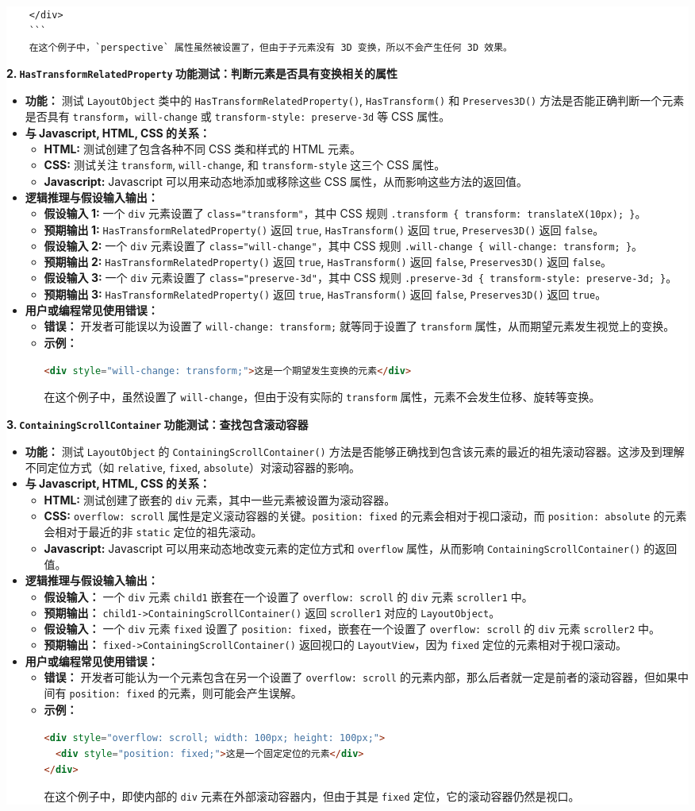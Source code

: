         </div>
        ```
        在这个例子中，`perspective` 属性虽然被设置了，但由于子元素没有 3D 变换，所以不会产生任何 3D 效果。

**2. `HasTransformRelatedProperty` 功能测试：判断元素是否具有变换相关的属性**

*   **功能：** 测试 `LayoutObject` 类中的 `HasTransformRelatedProperty()`, `HasTransform()` 和 `Preserves3D()` 方法是否能正确判断一个元素是否具有 `transform`，`will-change` 或 `transform-style: preserve-3d` 等 CSS 属性。
*   **与 Javascript, HTML, CSS 的关系：**
    *   **HTML:** 测试创建了包含各种不同 CSS 类和样式的 HTML 元素。
    *   **CSS:**  测试关注 `transform`, `will-change`, 和 `transform-style` 这三个 CSS 属性。
    *   **Javascript:**  Javascript 可以用来动态地添加或移除这些 CSS 属性，从而影响这些方法的返回值。
*   **逻辑推理与假设输入输出：**
    *   **假设输入 1:**  一个 `div` 元素设置了 `class="transform"`，其中 CSS 规则 `.transform { transform: translateX(10px); }`。
    *   **预期输出 1:** `HasTransformRelatedProperty()` 返回 `true`, `HasTransform()` 返回 `true`, `Preserves3D()` 返回 `false`。
    *   **假设输入 2:** 一个 `div` 元素设置了 `class="will-change"`，其中 CSS 规则 `.will-change { will-change: transform; }`。
    *   **预期输出 2:** `HasTransformRelatedProperty()` 返回 `true`, `HasTransform()` 返回 `false`, `Preserves3D()` 返回 `false`。
    *   **假设输入 3:** 一个 `div` 元素设置了 `class="preserve-3d"`，其中 CSS 规则 `.preserve-3d { transform-style: preserve-3d; }`。
    *   **预期输出 3:** `HasTransformRelatedProperty()` 返回 `true`, `HasTransform()` 返回 `false`, `Preserves3D()` 返回 `true`。
*   **用户或编程常见使用错误：**
    *   **错误：** 开发者可能误以为设置了 `will-change: transform;` 就等同于设置了 `transform` 属性，从而期望元素发生视觉上的变换。
    *   **示例：**
        ```html
        <div style="will-change: transform;">这是一个期望发生变换的元素</div>
        ```
        在这个例子中，虽然设置了 `will-change`，但由于没有实际的 `transform` 属性，元素不会发生位移、旋转等变换。

**3. `ContainingScrollContainer` 功能测试：查找包含滚动容器**

*   **功能：** 测试 `LayoutObject` 的 `ContainingScrollContainer()` 方法是否能够正确找到包含该元素的最近的祖先滚动容器。这涉及到理解不同定位方式（如 `relative`, `fixed`, `absolute`）对滚动容器的影响。
*   **与 Javascript, HTML, CSS 的关系：**
    *   **HTML:** 测试创建了嵌套的 `div` 元素，其中一些元素被设置为滚动容器。
    *   **CSS:**  `overflow: scroll` 属性是定义滚动容器的关键。`position: fixed` 的元素会相对于视口滚动，而 `position: absolute` 的元素会相对于最近的非 `static` 定位的祖先滚动。
    *   **Javascript:**  Javascript 可以用来动态地改变元素的定位方式和 `overflow` 属性，从而影响 `ContainingScrollContainer()` 的返回值。
*   **逻辑推理与假设输入输出：**
    *   **假设输入：** 一个 `div` 元素 `child1` 嵌套在一个设置了 `overflow: scroll` 的 `div` 元素 `scroller1` 中。
    *   **预期输出：** `child1->ContainingScrollContainer()` 返回 `scroller1` 对应的 `LayoutObject`。
    *   **假设输入：** 一个 `div` 元素 `fixed` 设置了 `position: fixed`，嵌套在一个设置了 `overflow: scroll` 的 `div` 元素 `scroller2` 中。
    *   **预期输出：** `fixed->ContainingScrollContainer()` 返回视口的 `LayoutView`，因为 `fixed` 定位的元素相对于视口滚动。
*   **用户或编程常见使用错误：**
    *   **错误：** 开发者可能认为一个元素包含在另一个设置了 `overflow: scroll` 的元素内部，那么后者就一定是前者的滚动容器，但如果中间有 `position: fixed` 的元素，则可能会产生误解。
    *   **示例：**
        ```html
        <div style="overflow: scroll; width: 100px; height: 100px;">
          <div style="position: fixed;">这是一个固定定位的元素</div>
        </div>
        ```
        在这个例子中，即使内部的 `div` 元素在外部滚动容器内，但由于其是 `fixed` 定位，它的滚动容器仍然是视口。
